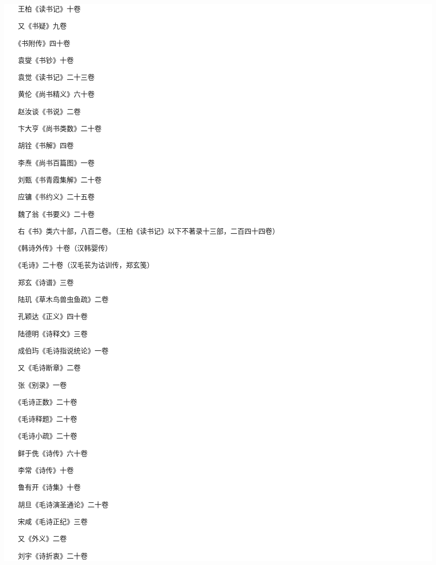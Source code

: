 　　王柏《读书记》十卷

　　又《书疑》九卷

　　《书附传》四十卷

　　袁燮《书钞》十卷

　　袁觉《读书记》二十三卷

　　黄伦《尚书精义》六十卷

　　赵汝谈《书说》二卷

　　卞大亨《尚书类数》二十卷

　　胡铨《书解》四卷

　　李焘《尚书百篇图》一卷

　　刘甄《书青霞集解》二十卷

　　应镛《书约义》二十五卷

　　魏了翁《书要义》二十卷

　　右《书》类六十部，八百二卷。（王柏《读书记》以下不著录十三部，二百四十四卷）

　　《韩诗外传》十卷（汉韩婴传）

　　《毛诗》二十卷（汉毛苌为诂训传，郑玄笺）

　　郑玄《诗谱》三卷

　　陆玑《草木鸟兽虫鱼疏》二卷

　　孔颖达《正义》四十卷

　　陆德明《诗释文》三卷

　　成伯玙《毛诗指说统论》一卷

　　又《毛诗断章》二卷

　　张《别录》一卷

　　《毛诗正数》二十卷

　　《毛诗释题》二十卷

　　《毛诗小疏》二十卷

　　鲜于侁《诗传》六十卷

　　李常《诗传》十卷

　　鲁有开《诗集》十卷

　　胡旦《毛诗演圣通论》二十卷

　　宋咸《毛诗正纪》三卷

　　又《外义》二卷

　　刘宇《诗折衷》二十卷
